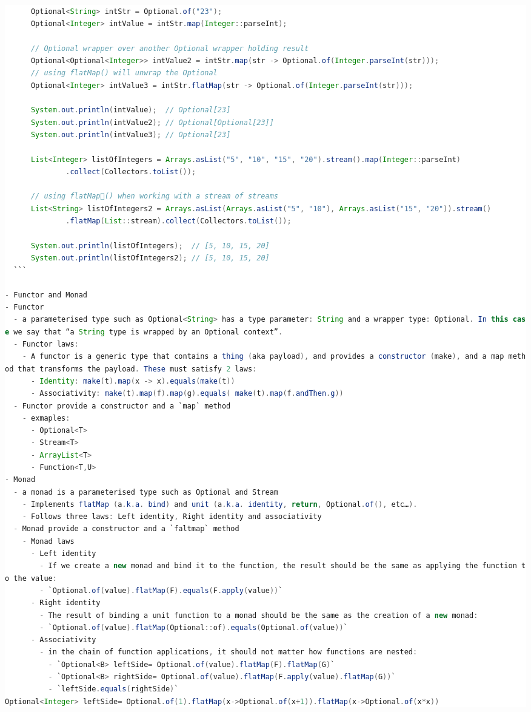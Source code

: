   ```java
        Optional<String> intStr = Optional.of("23");
        Optional<Integer> intValue = intStr.map(Integer::parseInt);

        // Optional wrapper over another Optional wrapper holding result
        Optional<Optional<Integer>> intValue2 = intStr.map(str -> Optional.of(Integer.parseInt(str)));
        // using flatMap() will unwrap the Optional
        Optional<Integer> intValue3 = intStr.flatMap(str -> Optional.of(Integer.parseInt(str)));

        System.out.println(intValue);  // Optional[23]
        System.out.println(intValue2); // Optional[Optional[23]]
        System.out.println(intValue3); // Optional[23]

        List<Integer> listOfIntegers = Arrays.asList("5", "10", "15", "20").stream().map(Integer::parseInt)
                .collect(Collectors.toList());

        // using flatMap() when working with a stream of streams
        List<String> listOfIntegers2 = Arrays.asList(Arrays.asList("5", "10"), Arrays.asList("15", "20")).stream()
                .flatMap(List::stream).collect(Collectors.toList());

        System.out.println(listOfIntegers);  // [5, 10, 15, 20]
        System.out.println(listOfIntegers2); // [5, 10, 15, 20]
    ```

- Functor and Monad
  - Functor
    - a parameterised type such as Optional<String> has a type parameter: String and a wrapper type: Optional. In this case we say that “a String type is wrapped by an Optional context”.
    - Functor laws:
      - A functor is a generic type that contains a thing (aka payload), and provides a constructor (make), and a map method that transforms the payload. These must satisfy 2 laws:
        - Identity: make(t).map(x -> x).equals(make(t))
        - Associativity: make(t).map(f).map(g).equals( make(t).map(f.andThen.g))
    - Functor provide a constructor and a `map` method
      - exmaples:
        - Optional<T>
        - Stream<T>
        - ArrayList<T>
        - Function<T,U>
  - Monad
    - a monad is a parameterised type such as Optional and Stream
      - Implements flatMap (a.k.a. bind) and unit (a.k.a. identity, return, Optional.of(), etc…).
      - Follows three laws: Left identity, Right identity and associativity
    - Monad provide a constructor and a `faltmap` method
      - Monad laws
        - Left identity
          - If we create a new monad and bind it to the function, the result should be the same as applying the function to the value:
          - `Optional.of(value).flatMap(F).equals(F.apply(value))`
        - Right identity
          - The result of binding a unit function to a monad should be the same as the creation of a new monad:
          - `Optional.of(value).flatMap(Optional::of).equals(Optional.of(value))`
        - Associativity
          - in the chain of function applications, it should not matter how functions are nested:
            - `Optional<B> leftSide= Optional.of(value).flatMap(F).flatMap(G)`
            - `Optional<B> rightSide= Optional.of(value).flatMap(F.apply(value).flatMap(G))`
            - `leftSide.equals(rightSide)`
Optional<Integer> leftSide= Optional.of(1).flatMap(x->Optional.of(x+1)).flatMap(x->Optional.of(x*x))
  ```